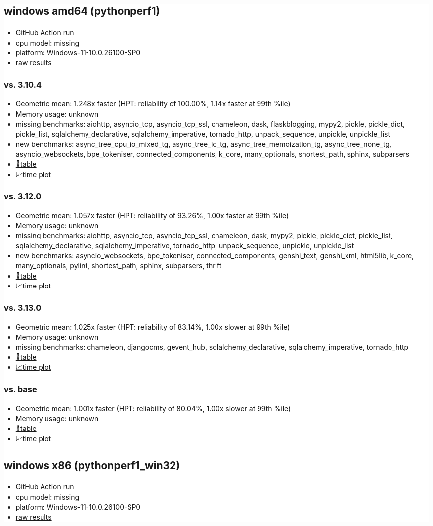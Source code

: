 ## windows amd64 (pythonperf1)

- [GitHub Action run](https://github.com/faster-cpython/benchmarking/actions/runs/13461534459)
- cpu model: missing
- platform: Windows-11-10.0.26100-SP0
- [raw results](bm-20250211-pythonperf1-amd64-python-v3.14.0a5-3.14.0a5-3ae9101.json)

### vs. 3.10.4

- Geometric mean: 1.248x faster (HPT: reliability of 100.00%, 1.14x faster at 99th %ile)
- Memory usage: unknown
- missing benchmarks: aiohttp, asyncio_tcp, asyncio_tcp_ssl, chameleon, dask, flaskblogging, mypy2, pickle, pickle_dict, pickle_list, sqlalchemy_declarative, sqlalchemy_imperative, tornado_http, unpack_sequence, unpickle, unpickle_list
- new benchmarks: async_tree_cpu_io_mixed_tg, async_tree_io_tg, async_tree_memoization_tg, async_tree_none_tg, asyncio_websockets, bpe_tokeniser, connected_components, k_core, many_optionals, shortest_path, sphinx, subparsers
- [📄table](bm-20250211-pythonperf1-amd64-python-v3.14.0a5-3.14.0a5-3ae9101-vs-3.10.4.md)
- [📈time plot](bm-20250211-pythonperf1-amd64-python-v3.14.0a5-3.14.0a5-3ae9101-vs-3.10.4.svg)

### vs. 3.12.0

- Geometric mean: 1.057x faster (HPT: reliability of 93.26%, 1.00x faster at 99th %ile)
- Memory usage: unknown
- missing benchmarks: aiohttp, asyncio_tcp, asyncio_tcp_ssl, chameleon, dask, mypy2, pickle, pickle_dict, pickle_list, sqlalchemy_declarative, sqlalchemy_imperative, tornado_http, unpack_sequence, unpickle, unpickle_list
- new benchmarks: asyncio_websockets, bpe_tokeniser, connected_components, genshi_text, genshi_xml, html5lib, k_core, many_optionals, pylint, shortest_path, sphinx, subparsers, thrift
- [📄table](bm-20250211-pythonperf1-amd64-python-v3.14.0a5-3.14.0a5-3ae9101-vs-3.12.0.md)
- [📈time plot](bm-20250211-pythonperf1-amd64-python-v3.14.0a5-3.14.0a5-3ae9101-vs-3.12.0.svg)

### vs. 3.13.0

- Geometric mean: 1.025x faster (HPT: reliability of 83.14%, 1.00x slower at 99th %ile)
- Memory usage: unknown
- missing benchmarks: chameleon, djangocms, gevent_hub, sqlalchemy_declarative, sqlalchemy_imperative, tornado_http
- [📄table](bm-20250211-pythonperf1-amd64-python-v3.14.0a5-3.14.0a5-3ae9101-vs-3.13.0.md)
- [📈time plot](bm-20250211-pythonperf1-amd64-python-v3.14.0a5-3.14.0a5-3ae9101-vs-3.13.0.svg)

### vs. base

- Geometric mean: 1.001x faster (HPT: reliability of 80.04%, 1.00x slower at 99th %ile)
- Memory usage: unknown
- [📄table](bm-20250211-pythonperf1-amd64-python-v3.14.0a5-3.14.0a5-3ae9101-vs-base.md)
- [📈time plot](bm-20250211-pythonperf1-amd64-python-v3.14.0a5-3.14.0a5-3ae9101-vs-base.svg)

## windows x86 (pythonperf1_win32)

- [GitHub Action run](https://github.com/faster-cpython/benchmarking/actions/runs/13461534459)
- cpu model: missing
- platform: Windows-11-10.0.26100-SP0
- [raw results](bm-20250211-pythonperf1_win32-x86-python-v3.14.0a5-3.14.0a5-3ae9101.json)
